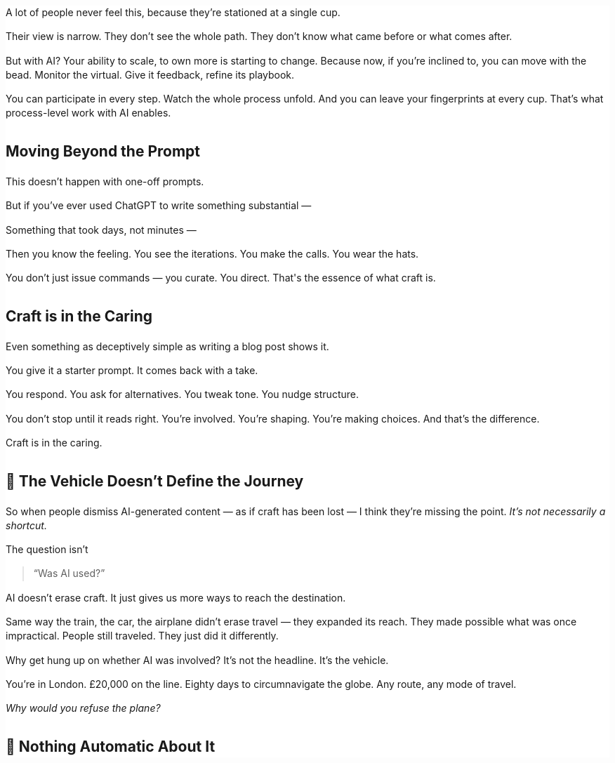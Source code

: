 A lot of people never feel this, because they’re stationed at a single cup.

Their view is narrow. They don’t see the whole path. They don’t know what came before or what comes after.

But with AI? Your ability to scale, to own more is starting to change.  Because now, if you’re inclined to, you can move with the bead. Monitor the virtual. Give it feedback, refine its playbook.

You can participate in every step. Watch the whole process unfold. And you can leave your fingerprints at every cup.  That’s what process-level work with AI enables.

## Moving Beyond the Prompt

This doesn’t happen with one-off prompts.

But if you’ve ever used ChatGPT to write something substantial —

Something that took days, not minutes —

Then you know the feeling. You see the iterations. You make the calls. You wear the hats.

You don’t just issue commands — you curate. You direct. That's the essence of what craft is.

## Craft is in the Caring

Even something as deceptively simple as writing a blog post shows it.

You give it a starter prompt. It comes back with a take.

You respond. You ask for alternatives. You tweak tone. You nudge structure.

You don’t stop until it reads right. You’re involved. You’re shaping. You’re making choices. And that’s the difference.

Craft is in the caring.

## 🚗 The Vehicle Doesn’t Define the Journey

So when people dismiss AI-generated content — as if craft has been lost — I think they’re missing the point. *It’s not necessarily a shortcut.*

The question isn’t

> “Was AI used?”

AI doesn’t erase craft. It just gives us more ways to reach the destination.

Same way the train, the car, the airplane didn’t erase travel — they expanded its reach. They made possible what was once impractical. People still traveled. They just did it differently.

Why get hung up on whether AI was involved? It’s not the headline. It’s the vehicle.

You’re in London. £20,000 on the line. Eighty days to circumnavigate the globe. Any route, any mode of travel.

*Why would you refuse the plane?*

## 🎯 Nothing Automatic About It
